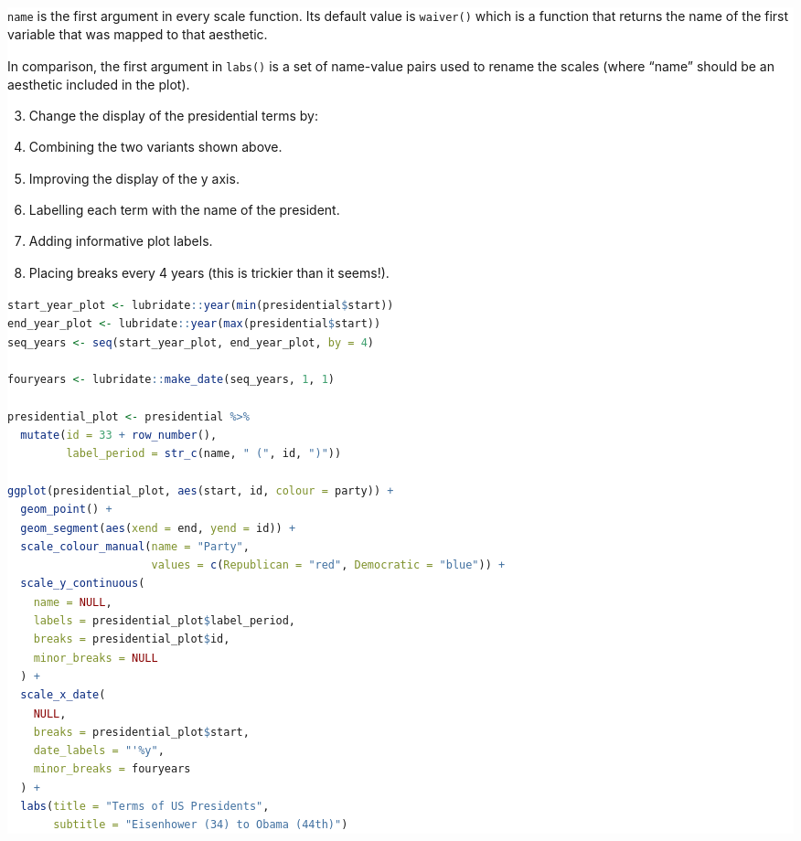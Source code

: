 `name` is the first argument in every scale function. Its default value
is `waiver()` which is a function that returns the name of the first
variable that was mapped to that aesthetic.

In comparison, the first argument in `labs()` is a set of name-value
pairs used to rename the scales (where “name” should be an aesthetic
included in the plot).

3.  Change the display of the presidential terms by:

4.  Combining the two variants shown above.

5.  Improving the display of the y axis.

6.  Labelling each term with the name of the president.

7.  Adding informative plot labels.

8.  Placing breaks every 4 years (this is trickier than it seems!).

``` r
start_year_plot <- lubridate::year(min(presidential$start))
end_year_plot <- lubridate::year(max(presidential$start))
seq_years <- seq(start_year_plot, end_year_plot, by = 4)

fouryears <- lubridate::make_date(seq_years, 1, 1)

presidential_plot <- presidential %>%
  mutate(id = 33 + row_number(),
         label_period = str_c(name, " (", id, ")"))

ggplot(presidential_plot, aes(start, id, colour = party)) +
  geom_point() +
  geom_segment(aes(xend = end, yend = id)) +
  scale_colour_manual(name = "Party",
                      values = c(Republican = "red", Democratic = "blue")) +
  scale_y_continuous(
    name = NULL,
    labels = presidential_plot$label_period,
    breaks = presidential_plot$id,
    minor_breaks = NULL
  ) +
  scale_x_date(
    NULL,
    breaks = presidential_plot$start,
    date_labels = "'%y",
    minor_breaks = fouryears
  ) +
  labs(title = "Terms of US Presidents",
       subtitle = "Eisenhower (34) to Obama (44th)")
```
